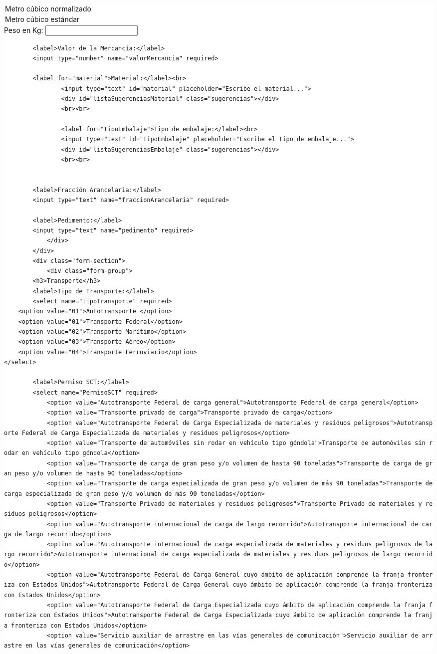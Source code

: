<option value="Metro cúbico normalizado">Metro cúbico normalizado</option>
<option value="Metro cúbico estándar">Metro cúbico estándar</option>
            </select>
            <label>Peso en Kg:</label>
            <input type="number" name="pesoKg" required>

            <label>Valor de la Mercancía:</label>
            <input type="number" name="valorMercancia" required>

            <label for="material">Material:</label><br>
                    <input type="text" id="material" placeholder="Escribe el material...">
                    <div id="listaSugerenciasMaterial" class="sugerencias"></div>
                    <br><br>

                    <label for="tipoEmbalaje">Tipo de embalaje:</label><br>
                    <input type="text" id="tipoEmbalaje" placeholder="Escribe el tipo de embalaje...">
                    <div id="listaSugerenciasEmbalaje" class="sugerencias"></div>
                    <br><br>
                  

            <label>Fracción Arancelaria:</label>
            <input type="text" name="fraccionArancelaria" required>

            <label>Pedimento:</label>
            <input type="text" name="pedimento" required>
                </div>
            </div>
            <div class="form-section">
                <div class="form-group">
            <h3>Transporte</h3>
            <label>Tipo de Transporte:</label>
            <select name="tipoTransporte" required>
        <option value="01">Autotransporte </option>
        <option value="01">Transporte Federal</option>
        <option value="02">Transporte Marítimo</option>
        <option value="03">Transporte Aéreo</option>
        <option value="04">Transporte Ferroviario</option>
    </select>

            <label>Permiso SCT:</label>
            <select name="PermisoSCT" required>
                <option value="Autotransporte Federal de carga general">Autotransporte Federal de carga general</option>
                <option value="Transporte privado de carga">Transporte privado de carga</option>
                <option value="Autotransporte Federal de Carga Especializada de materiales y residuos peligrosos">Autotransporte Federal de Carga Especializada de materiales y residuos peligrosos</option>
                <option value="Transporte de automóviles sin rodar en vehículo tipo góndola">Transporte de automóviles sin rodar en vehículo tipo góndola</option>
                <option value="Transporte de carga de gran peso y/o volumen de hasta 90 toneladas">Transporte de carga de gran peso y/o volumen de hasta 90 toneladas</option>
                <option value="Transporte de carga especializada de gran peso y/o volumen de más 90 toneladas">Transporte de carga especializada de gran peso y/o volumen de más 90 toneladas</option>
                <option value="Transporte Privado de materiales y residuos peligrosos">Transporte Privado de materiales y residuos peligrosos</option>
                <option value="Autotransporte internacional de carga de largo recorrido">Autotransporte internacional de carga de largo recorrido</option>
                <option value="Autotransporte internacional de carga especializada de materiales y residuos peligrosos de largo recorrido">Autotransporte internacional de carga especializada de materiales y residuos peligrosos de largo recorrido</option>
                <option value="Autotransporte Federal de Carga General cuyo ámbito de aplicación comprende la franja fronteriza con Estados Unidos">Autotransporte Federal de Carga General cuyo ámbito de aplicación comprende la franja fronteriza con Estados Unidos</option>
                <option value="Autotransporte Federal de Carga Especializada cuyo ámbito de aplicación comprende la franja fronteriza con Estados Unidos">Autotransporte Federal de Carga Especializada cuyo ámbito de aplicación comprende la franja fronteriza con Estados Unidos</option>
                <option value="Servicio auxiliar de arrastre en las vías generales de comunicación">Servicio auxiliar de arrastre en las vías generales de comunicación</option>